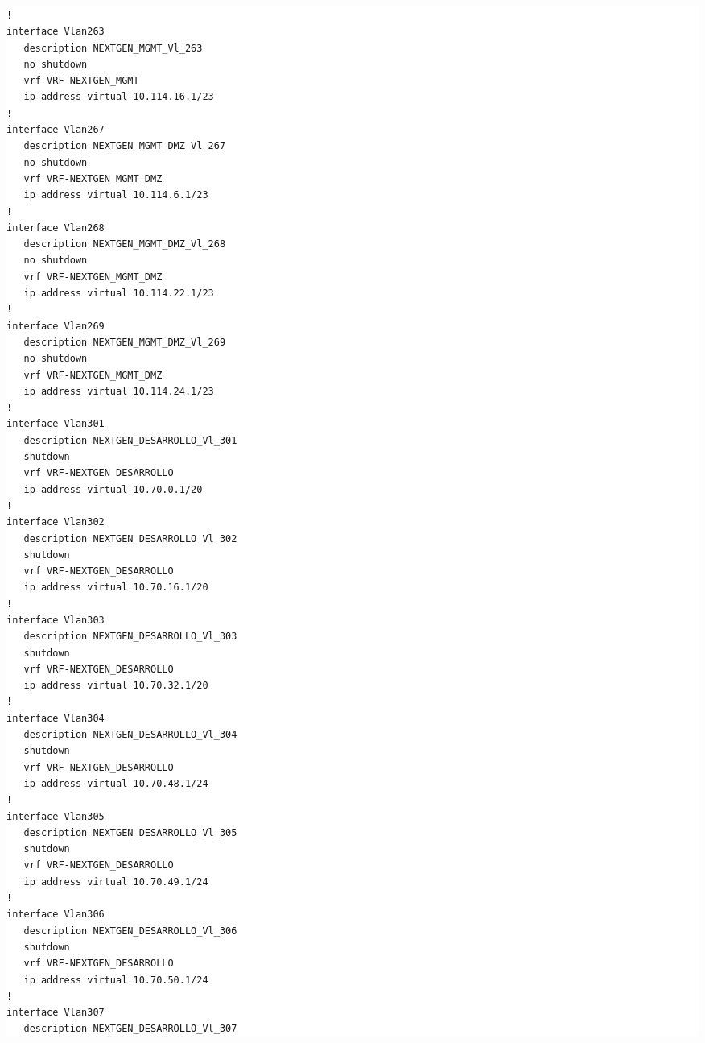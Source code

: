 ```eos
!
interface Vlan263
   description NEXTGEN_MGMT_Vl_263
   no shutdown
   vrf VRF-NEXTGEN_MGMT
   ip address virtual 10.114.16.1/23
!
interface Vlan267
   description NEXTGEN_MGMT_DMZ_Vl_267
   no shutdown
   vrf VRF-NEXTGEN_MGMT_DMZ
   ip address virtual 10.114.6.1/23
!
interface Vlan268
   description NEXTGEN_MGMT_DMZ_Vl_268
   no shutdown
   vrf VRF-NEXTGEN_MGMT_DMZ
   ip address virtual 10.114.22.1/23
!
interface Vlan269
   description NEXTGEN_MGMT_DMZ_Vl_269
   no shutdown
   vrf VRF-NEXTGEN_MGMT_DMZ
   ip address virtual 10.114.24.1/23
!
interface Vlan301
   description NEXTGEN_DESARROLLO_Vl_301
   shutdown
   vrf VRF-NEXTGEN_DESARROLLO
   ip address virtual 10.70.0.1/20
!
interface Vlan302
   description NEXTGEN_DESARROLLO_Vl_302
   shutdown
   vrf VRF-NEXTGEN_DESARROLLO
   ip address virtual 10.70.16.1/20
!
interface Vlan303
   description NEXTGEN_DESARROLLO_Vl_303
   shutdown
   vrf VRF-NEXTGEN_DESARROLLO
   ip address virtual 10.70.32.1/20
!
interface Vlan304
   description NEXTGEN_DESARROLLO_Vl_304
   shutdown
   vrf VRF-NEXTGEN_DESARROLLO
   ip address virtual 10.70.48.1/24
!
interface Vlan305
   description NEXTGEN_DESARROLLO_Vl_305
   shutdown
   vrf VRF-NEXTGEN_DESARROLLO
   ip address virtual 10.70.49.1/24
!
interface Vlan306
   description NEXTGEN_DESARROLLO_Vl_306
   shutdown
   vrf VRF-NEXTGEN_DESARROLLO
   ip address virtual 10.70.50.1/24
!
interface Vlan307
   description NEXTGEN_DESARROLLO_Vl_307
```